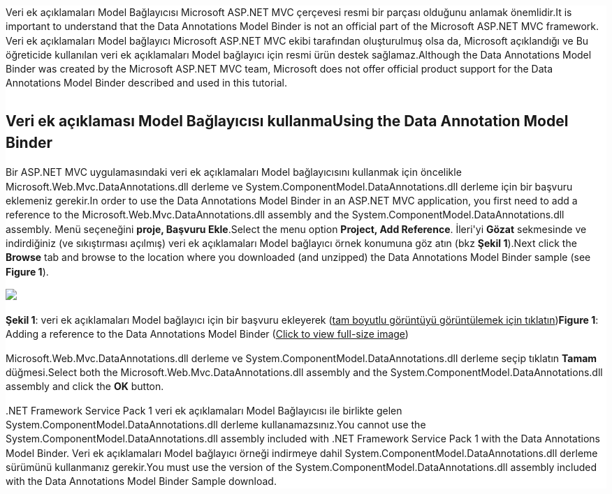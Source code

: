 
<span data-ttu-id="43e5b-112">Veri ek açıklamaları Model Bağlayıcısı Microsoft ASP.NET MVC çerçevesi resmi bir parçası olduğunu anlamak önemlidir.</span><span class="sxs-lookup"><span data-stu-id="43e5b-112">It is important to understand that the Data Annotations Model Binder is not an official part of the Microsoft ASP.NET MVC framework.</span></span> <span data-ttu-id="43e5b-113">Veri ek açıklamaları Model bağlayıcı Microsoft ASP.NET MVC ekibi tarafından oluşturulmuş olsa da, Microsoft açıklandığı ve Bu öğreticide kullanılan veri ek açıklamaları Model bağlayıcı için resmi ürün destek sağlamaz.</span><span class="sxs-lookup"><span data-stu-id="43e5b-113">Although the Data Annotations Model Binder was created by the Microsoft ASP.NET MVC team, Microsoft does not offer official product support for the Data Annotations Model Binder described and used in this tutorial.</span></span>


## <a name="using-the-data-annotation-model-binder"></a><span data-ttu-id="43e5b-114">Veri ek açıklaması Model Bağlayıcısı kullanma</span><span class="sxs-lookup"><span data-stu-id="43e5b-114">Using the Data Annotation Model Binder</span></span>

<span data-ttu-id="43e5b-115">Bir ASP.NET MVC uygulamasındaki veri ek açıklamaları Model bağlayıcısını kullanmak için öncelikle Microsoft.Web.Mvc.DataAnnotations.dll derleme ve System.ComponentModel.DataAnnotations.dll derleme için bir başvuru eklemeniz gerekir.</span><span class="sxs-lookup"><span data-stu-id="43e5b-115">In order to use the Data Annotations Model Binder in an ASP.NET MVC application, you first need to add a reference to the Microsoft.Web.Mvc.DataAnnotations.dll assembly and the System.ComponentModel.DataAnnotations.dll assembly.</span></span> <span data-ttu-id="43e5b-116">Menü seçeneğini **proje, Başvuru Ekle**.</span><span class="sxs-lookup"><span data-stu-id="43e5b-116">Select the menu option **Project, Add Reference**.</span></span> <span data-ttu-id="43e5b-117">İleri'yi **Gözat** sekmesinde ve indirdiğiniz (ve sıkıştırması açılmış) veri ek açıklamaları Model bağlayıcı örnek konumuna göz atın (bkz **Şekil 1**).</span><span class="sxs-lookup"><span data-stu-id="43e5b-117">Next click the **Browse** tab and browse to the location where you downloaded (and unzipped) the Data Annotations Model Binder sample (see **Figure 1**).</span></span>

[![](validation-with-the-data-annotation-validators-cs/_static/image2.png)](validation-with-the-data-annotation-validators-cs/_static/image1.png)

<span data-ttu-id="43e5b-118">**Şekil 1**: veri ek açıklamaları Model bağlayıcı için bir başvuru ekleyerek ([tam boyutlu görüntüyü görüntülemek için tıklatın](validation-with-the-data-annotation-validators-cs/_static/image3.png))</span><span class="sxs-lookup"><span data-stu-id="43e5b-118">**Figure 1**: Adding a reference to the Data Annotations Model Binder ([Click to view full-size image](validation-with-the-data-annotation-validators-cs/_static/image3.png))</span></span>

<span data-ttu-id="43e5b-119">Microsoft.Web.Mvc.DataAnnotations.dll derleme ve System.ComponentModel.DataAnnotations.dll derleme seçip tıklatın **Tamam** düğmesi.</span><span class="sxs-lookup"><span data-stu-id="43e5b-119">Select both the Microsoft.Web.Mvc.DataAnnotations.dll assembly and the System.ComponentModel.DataAnnotations.dll assembly and click the **OK** button.</span></span>


<span data-ttu-id="43e5b-120">.NET Framework Service Pack 1 veri ek açıklamaları Model Bağlayıcısı ile birlikte gelen System.ComponentModel.DataAnnotations.dll derleme kullanamazsınız.</span><span class="sxs-lookup"><span data-stu-id="43e5b-120">You cannot use the System.ComponentModel.DataAnnotations.dll assembly included with .NET Framework Service Pack 1 with the Data Annotations Model Binder.</span></span> <span data-ttu-id="43e5b-121">Veri ek açıklamaları Model bağlayıcı örneği indirmeye dahil System.ComponentModel.DataAnnotations.dll derleme sürümünü kullanmanız gerekir.</span><span class="sxs-lookup"><span data-stu-id="43e5b-121">You must use the version of the System.ComponentModel.DataAnnotations.dll assembly included with the Data Annotations Model Binder Sample download.</span></span>
